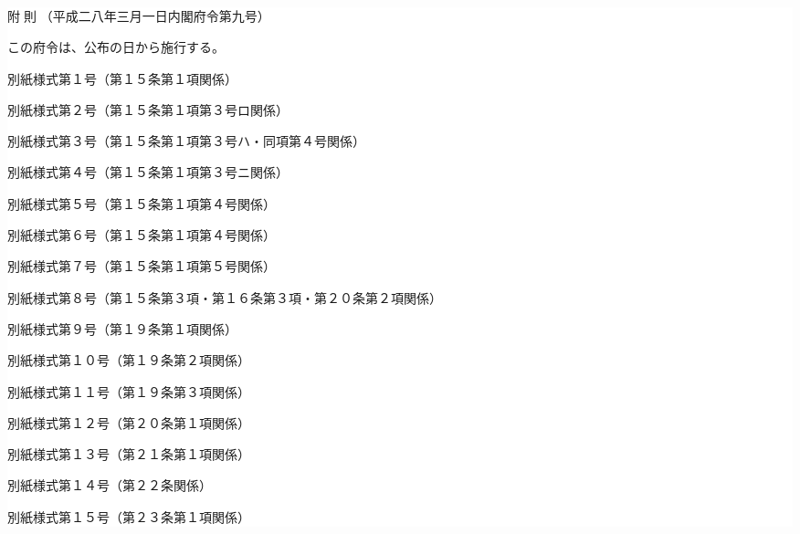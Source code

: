附 則 （平成二八年三月一日内閣府令第九号）

この府令は、公布の日から施行する。

別紙様式第１号（第１５条第１項関係）

[](/./pict/H18F10001000046-001.pdf)

別紙様式第２号（第１５条第１項第３号ロ関係）

[](/./pict/H18F10001000046-002.pdf)

別紙様式第３号（第１５条第１項第３号ハ・同項第４号関係）

[](/./pict/H18F10001000046-003.pdf)

別紙様式第４号（第１５条第１項第３号ニ関係）

[](/./pict/H18F10001000046-004.pdf)

別紙様式第５号（第１５条第１項第４号関係）

[](/./pict/H18F10001000046-005.pdf)

別紙様式第６号（第１５条第１項第４号関係）

[](/./pict/H18F10001000046-006.pdf)

別紙様式第７号（第１５条第１項第５号関係）

[](/./pict/H18F10001000046-007.pdf)

別紙様式第８号（第１５条第３項・第１６条第３項・第２０条第２項関係）

[](/./pict/H18F10001000046-008.pdf)

別紙様式第９号（第１９条第１項関係）

[](/./pict/H18F10001000046-009.pdf)

別紙様式第１０号（第１９条第２項関係）

[](/./pict/H18F10001000046-010.pdf)

別紙様式第１１号（第１９条第３項関係）

[](/./pict/H18F10001000046-011.pdf)

別紙様式第１２号（第２０条第１項関係）

[](/./pict/H18F10001000046-012.pdf)

別紙様式第１３号（第２１条第１項関係）

[](/./pict/H18F10001000046-013.pdf)

別紙様式第１４号（第２２条関係）

[](/./pict/H18F10001000046-014.pdf)

別紙様式第１５号（第２３条第１項関係）

[](/./pict/H18F10001000046-015.pdf)
